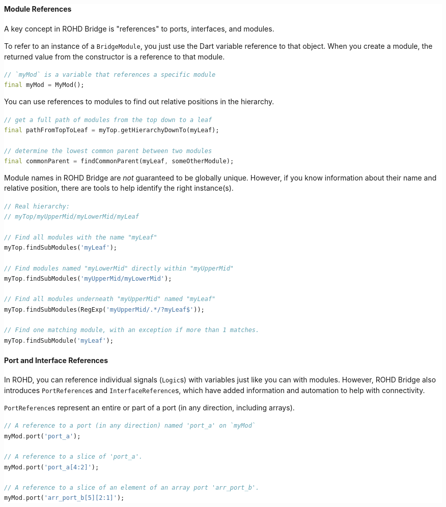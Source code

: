#### Module References

A key concept in ROHD Bridge is "references" to ports, interfaces, and modules.

To refer to an instance of a `BridgeModule`, you just use the Dart variable reference to that object. When you create a module, the returned value from the constructor is a reference to that module.

```dart
// `myMod` is a variable that references a specific module
final myMod = MyMod();
```

You can use references to modules to find out relative positions in the hierarchy.

```dart
// get a full path of modules from the top down to a leaf
final pathFromTopToLeaf = myTop.getHierarchyDownTo(myLeaf);

// determine the lowest common parent between two modules
final commonParent = findCommonParent(myLeaf, someOtherModule);
```

Module names in ROHD Bridge are *not* guaranteed to be globally unique. However, if you know information about their name and relative position, there are tools to help identify the right instance(s).

```dart
// Real hierarchy:
// myTop/myUpperMid/myLowerMid/myLeaf

// Find all modules with the name "myLeaf"
myTop.findSubModules('myLeaf');

// Find modules named "myLowerMid" directly within "myUpperMid"
myTop.findSubModules('myUpperMid/myLowerMid');

// Find all modules underneath "myUpperMid" named "myLeaf"
myTop.findSubModules(RegExp('myUpperMid/.*/?myLeaf$'));

// Find one matching module, with an exception if more than 1 matches.
myTop.findSubModule('myLeaf');
```

#### Port and Interface References

In ROHD, you can reference individual signals (`Logic`s) with variables just like you can with modules.  However, ROHD Bridge also introduces `PortReference`s and `InterfaceReference`s, which have added information and automation to help with connectivity.

`PortReference`s represent an entire or part of a port (in any direction, including arrays).

```dart
// A reference to a port (in any direction) named 'port_a' on `myMod`
myMod.port('port_a');

// A reference to a slice of 'port_a'.
myMod.port('port_a[4:2]');

// A reference to a slice of an element of an array port 'arr_port_b'.
myMod.port('arr_port_b[5][2:1]');
```
